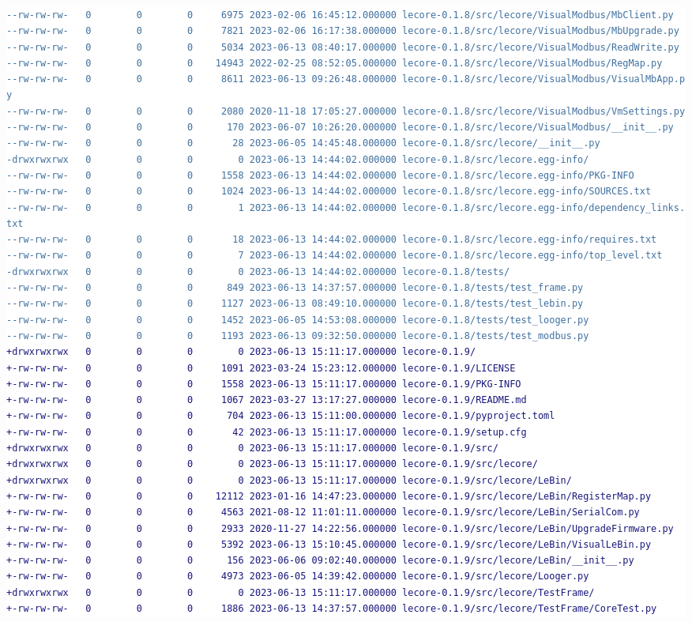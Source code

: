 ```diff
--rw-rw-rw-   0        0        0     6975 2023-02-06 16:45:12.000000 lecore-0.1.8/src/lecore/VisualModbus/MbClient.py
--rw-rw-rw-   0        0        0     7821 2023-02-06 16:17:38.000000 lecore-0.1.8/src/lecore/VisualModbus/MbUpgrade.py
--rw-rw-rw-   0        0        0     5034 2023-06-13 08:40:17.000000 lecore-0.1.8/src/lecore/VisualModbus/ReadWrite.py
--rw-rw-rw-   0        0        0    14943 2022-02-25 08:52:05.000000 lecore-0.1.8/src/lecore/VisualModbus/RegMap.py
--rw-rw-rw-   0        0        0     8611 2023-06-13 09:26:48.000000 lecore-0.1.8/src/lecore/VisualModbus/VisualMbApp.py
--rw-rw-rw-   0        0        0     2080 2020-11-18 17:05:27.000000 lecore-0.1.8/src/lecore/VisualModbus/VmSettings.py
--rw-rw-rw-   0        0        0      170 2023-06-07 10:26:20.000000 lecore-0.1.8/src/lecore/VisualModbus/__init__.py
--rw-rw-rw-   0        0        0       28 2023-06-05 14:45:48.000000 lecore-0.1.8/src/lecore/__init__.py
-drwxrwxrwx   0        0        0        0 2023-06-13 14:44:02.000000 lecore-0.1.8/src/lecore.egg-info/
--rw-rw-rw-   0        0        0     1558 2023-06-13 14:44:02.000000 lecore-0.1.8/src/lecore.egg-info/PKG-INFO
--rw-rw-rw-   0        0        0     1024 2023-06-13 14:44:02.000000 lecore-0.1.8/src/lecore.egg-info/SOURCES.txt
--rw-rw-rw-   0        0        0        1 2023-06-13 14:44:02.000000 lecore-0.1.8/src/lecore.egg-info/dependency_links.txt
--rw-rw-rw-   0        0        0       18 2023-06-13 14:44:02.000000 lecore-0.1.8/src/lecore.egg-info/requires.txt
--rw-rw-rw-   0        0        0        7 2023-06-13 14:44:02.000000 lecore-0.1.8/src/lecore.egg-info/top_level.txt
-drwxrwxrwx   0        0        0        0 2023-06-13 14:44:02.000000 lecore-0.1.8/tests/
--rw-rw-rw-   0        0        0      849 2023-06-13 14:37:57.000000 lecore-0.1.8/tests/test_frame.py
--rw-rw-rw-   0        0        0     1127 2023-06-13 08:49:10.000000 lecore-0.1.8/tests/test_lebin.py
--rw-rw-rw-   0        0        0     1452 2023-06-05 14:53:08.000000 lecore-0.1.8/tests/test_looger.py
--rw-rw-rw-   0        0        0     1193 2023-06-13 09:32:50.000000 lecore-0.1.8/tests/test_modbus.py
+drwxrwxrwx   0        0        0        0 2023-06-13 15:11:17.000000 lecore-0.1.9/
+-rw-rw-rw-   0        0        0     1091 2023-03-24 15:23:12.000000 lecore-0.1.9/LICENSE
+-rw-rw-rw-   0        0        0     1558 2023-06-13 15:11:17.000000 lecore-0.1.9/PKG-INFO
+-rw-rw-rw-   0        0        0     1067 2023-03-27 13:17:27.000000 lecore-0.1.9/README.md
+-rw-rw-rw-   0        0        0      704 2023-06-13 15:11:00.000000 lecore-0.1.9/pyproject.toml
+-rw-rw-rw-   0        0        0       42 2023-06-13 15:11:17.000000 lecore-0.1.9/setup.cfg
+drwxrwxrwx   0        0        0        0 2023-06-13 15:11:17.000000 lecore-0.1.9/src/
+drwxrwxrwx   0        0        0        0 2023-06-13 15:11:17.000000 lecore-0.1.9/src/lecore/
+drwxrwxrwx   0        0        0        0 2023-06-13 15:11:17.000000 lecore-0.1.9/src/lecore/LeBin/
+-rw-rw-rw-   0        0        0    12112 2023-01-16 14:47:23.000000 lecore-0.1.9/src/lecore/LeBin/RegisterMap.py
+-rw-rw-rw-   0        0        0     4563 2021-08-12 11:01:11.000000 lecore-0.1.9/src/lecore/LeBin/SerialCom.py
+-rw-rw-rw-   0        0        0     2933 2020-11-27 14:22:56.000000 lecore-0.1.9/src/lecore/LeBin/UpgradeFirmware.py
+-rw-rw-rw-   0        0        0     5392 2023-06-13 15:10:45.000000 lecore-0.1.9/src/lecore/LeBin/VisualLeBin.py
+-rw-rw-rw-   0        0        0      156 2023-06-06 09:02:40.000000 lecore-0.1.9/src/lecore/LeBin/__init__.py
+-rw-rw-rw-   0        0        0     4973 2023-06-05 14:39:42.000000 lecore-0.1.9/src/lecore/Looger.py
+drwxrwxrwx   0        0        0        0 2023-06-13 15:11:17.000000 lecore-0.1.9/src/lecore/TestFrame/
+-rw-rw-rw-   0        0        0     1886 2023-06-13 14:37:57.000000 lecore-0.1.9/src/lecore/TestFrame/CoreTest.py
```